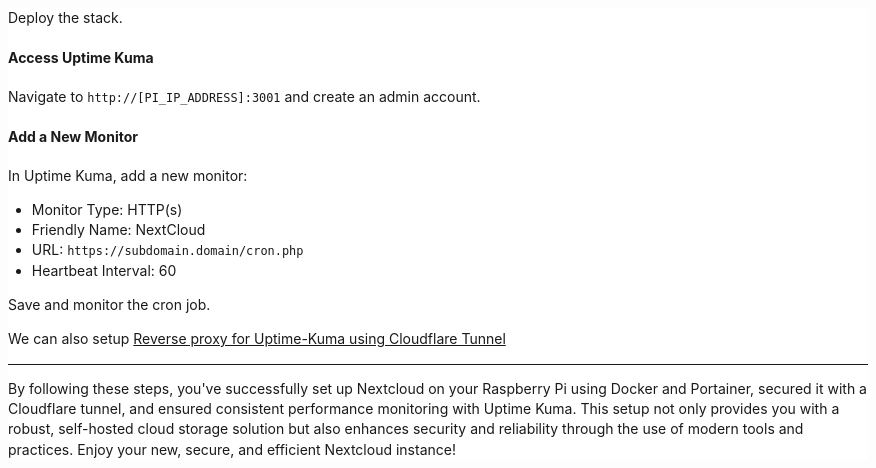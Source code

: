 Deploy the stack.

#### Access Uptime Kuma
Navigate to `http://[PI_IP_ADDRESS]:3001` and create an admin account.

#### Add a New Monitor
In Uptime Kuma, add a new monitor:

- Monitor Type: HTTP(s)
- Friendly Name: NextCloud
- URL: `https://subdomain.domain/cron.php`
- Heartbeat Interval: 60

Save and monitor the cron job.

We can also setup [Reverse proxy for Uptime-Kuma using Cloudflare Tunnel](https://github.com/louislam/uptime-kuma/wiki/Reverse-Proxy-with-Cloudflare-Tunnel)

---

By following these steps, you've successfully set up Nextcloud on your Raspberry Pi using Docker and Portainer, secured it with a Cloudflare tunnel, and ensured consistent performance monitoring with Uptime Kuma. This setup not only provides you with a robust, self-hosted cloud storage solution but also enhances security and reliability through the use of modern tools and practices. Enjoy your new, secure, and efficient Nextcloud instance!